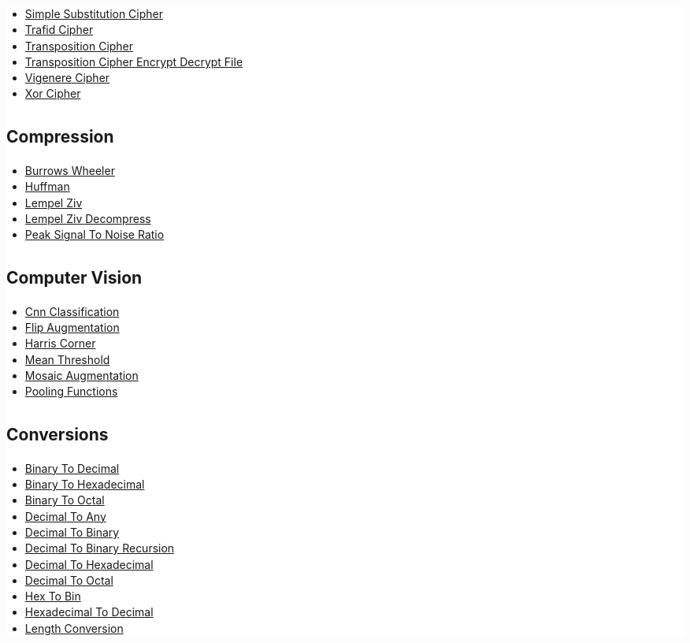   * [Simple Substitution Cipher](https://github.com/theperfectcoder/The-algoritms/Python/blob/master/ciphers/simple_substitution_cipher.py)
  * [Trafid Cipher](https://github.com/theperfectcoder/The-algoritms/Python/blob/master/ciphers/trafid_cipher.py)
  * [Transposition Cipher](https://github.com/theperfectcoder/The-algoritms/Python/blob/master/ciphers/transposition_cipher.py)
  * [Transposition Cipher Encrypt Decrypt File](https://github.com/theperfectcoder/The-algoritms/Python/blob/master/ciphers/transposition_cipher_encrypt_decrypt_file.py)
  * [Vigenere Cipher](https://github.com/theperfectcoder/The-algoritms/Python/blob/master/ciphers/vigenere_cipher.py)
  * [Xor Cipher](https://github.com/theperfectcoder/The-algoritms/Python/blob/master/ciphers/xor_cipher.py)

## Compression
  * [Burrows Wheeler](https://github.com/theperfectcoder/The-algoritms/Python/blob/master/compression/burrows_wheeler.py)
  * [Huffman](https://github.com/theperfectcoder/The-algoritms/Python/blob/master/compression/huffman.py)
  * [Lempel Ziv](https://github.com/theperfectcoder/The-algoritms/Python/blob/master/compression/lempel_ziv.py)
  * [Lempel Ziv Decompress](https://github.com/theperfectcoder/The-algoritms/Python/blob/master/compression/lempel_ziv_decompress.py)
  * [Peak Signal To Noise Ratio](https://github.com/theperfectcoder/The-algoritms/Python/blob/master/compression/peak_signal_to_noise_ratio.py)

## Computer Vision
  * [Cnn Classification](https://github.com/theperfectcoder/The-algoritms/Python/blob/master/computer_vision/cnn_classification.py)
  * [Flip Augmentation](https://github.com/theperfectcoder/The-algoritms/Python/blob/master/computer_vision/flip_augmentation.py)
  * [Harris Corner](https://github.com/theperfectcoder/The-algoritms/Python/blob/master/computer_vision/harris_corner.py)
  * [Mean Threshold](https://github.com/theperfectcoder/The-algoritms/Python/blob/master/computer_vision/mean_threshold.py)
  * [Mosaic Augmentation](https://github.com/theperfectcoder/The-algoritms/Python/blob/master/computer_vision/mosaic_augmentation.py)
  * [Pooling Functions](https://github.com/theperfectcoder/The-algoritms/Python/blob/master/computer_vision/pooling_functions.py)

## Conversions
  * [Binary To Decimal](https://github.com/theperfectcoder/The-algoritms/Python/blob/master/conversions/binary_to_decimal.py)
  * [Binary To Hexadecimal](https://github.com/theperfectcoder/The-algoritms/Python/blob/master/conversions/binary_to_hexadecimal.py)
  * [Binary To Octal](https://github.com/theperfectcoder/The-algoritms/Python/blob/master/conversions/binary_to_octal.py)
  * [Decimal To Any](https://github.com/theperfectcoder/The-algoritms/Python/blob/master/conversions/decimal_to_any.py)
  * [Decimal To Binary](https://github.com/theperfectcoder/The-algoritms/Python/blob/master/conversions/decimal_to_binary.py)
  * [Decimal To Binary Recursion](https://github.com/theperfectcoder/The-algoritms/Python/blob/master/conversions/decimal_to_binary_recursion.py)
  * [Decimal To Hexadecimal](https://github.com/theperfectcoder/The-algoritms/Python/blob/master/conversions/decimal_to_hexadecimal.py)
  * [Decimal To Octal](https://github.com/theperfectcoder/The-algoritms/Python/blob/master/conversions/decimal_to_octal.py)
  * [Hex To Bin](https://github.com/theperfectcoder/The-algoritms/Python/blob/master/conversions/hex_to_bin.py)
  * [Hexadecimal To Decimal](https://github.com/theperfectcoder/The-algoritms/Python/blob/master/conversions/hexadecimal_to_decimal.py)
  * [Length Conversion](https://github.com/theperfectcoder/The-algoritms/Python/blob/master/conversions/length_conversion.py)